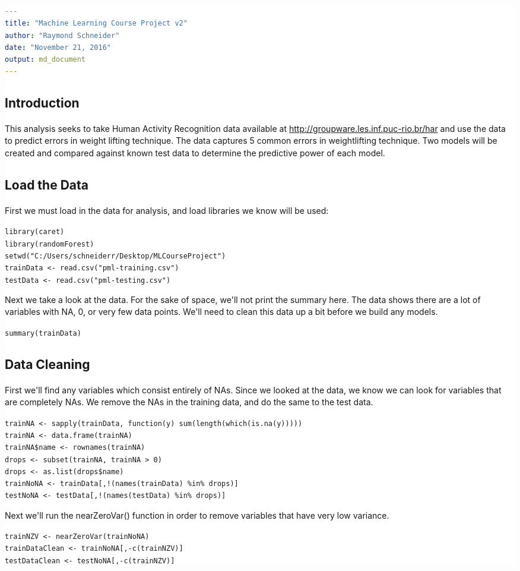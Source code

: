 ```yaml
---
title: "Machine Learning Course Project v2"
author: "Raymond Schneider"
date: "November 21, 2016"
output: md_document
---
```


## Introduction

This analysis seeks to take Human Activity Recognition data available at http://groupware.les.inf.puc-rio.br/har and use the data to predict errors in weight lifting technique.  The data captures 5 common errors in weightlifting technique.  Two models will be created and compared against known test data to determine the predictive power of each model.

## Load the Data

First we must load in the data for analysis, and load libraries we know will be used:

```{r libraries, warning=FALSE, message=FALSE}
library(caret)
library(randomForest)
setwd("C:/Users/schneiderr/Desktop/MLCourseProject")
trainData <- read.csv("pml-training.csv")
testData <- read.csv("pml-testing.csv")
```

Next we take a look at the data.  For the sake of space, we'll not print the summary here.  The data shows there are a lot of variables with NA, 0, or very few data points.  We'll need to clean this data up a bit before we build any models.

```{r summary, eval= FALSE}
summary(trainData)
```

## Data Cleaning

First we'll find any variables which consist entirely of NAs.  Since we looked at the data, we know we can look for variables that are completely NAs.  We remove the NAs in the training data, and do the same to the test data.

```{r removeNA}
trainNA <- sapply(trainData, function(y) sum(length(which(is.na(y)))))
trainNA <- data.frame(trainNA)
trainNA$name <- rownames(trainNA)
drops <- subset(trainNA, trainNA > 0)
drops <- as.list(drops$name)
trainNoNA <- trainData[,!(names(trainData) %in% drops)]
testNoNA <- testData[,!(names(testData) %in% drops)]
```

Next we'll run the nearZeroVar() function in order to remove variables that have very low variance.
```{r removeNZV}
trainNZV <- nearZeroVar(trainNoNA)
trainDataClean <- trainNoNA[,-c(trainNZV)]
testDataClean <- testNoNA[,-c(trainNZV)]
```
